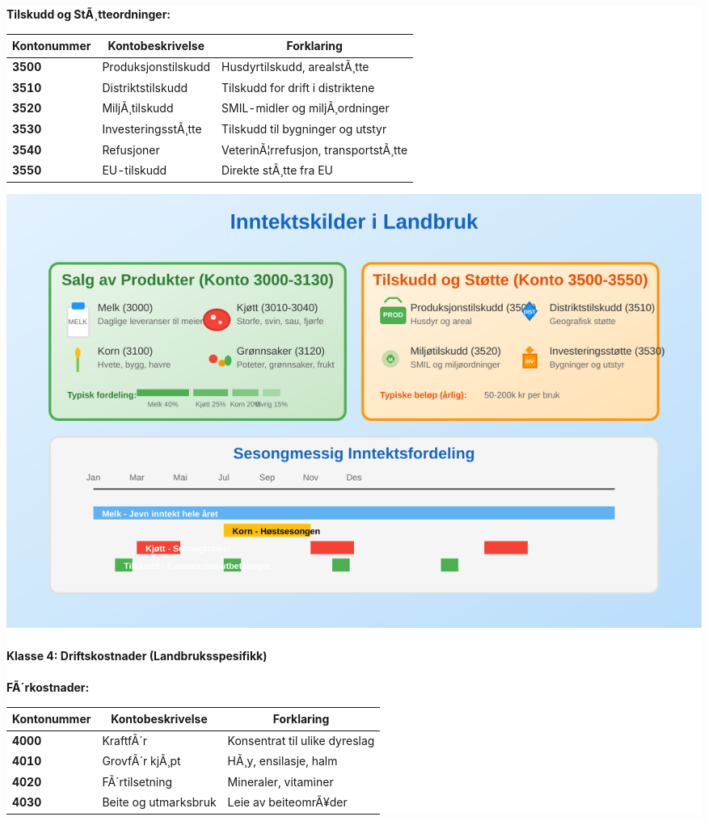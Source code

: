 **Tilskudd og StÃ¸tteordninger:**

| Kontonummer | Kontobeskrivelse | Forklaring |
|-------------|------------------|------------|
| **3500** | Produksjonstilskudd | Husdyrtilskudd, arealstÃ¸tte |
| **3510** | Distriktstilskudd | Tilskudd for drift i distriktene |
| **3520** | MiljÃ¸tilskudd | SMIL-midler og miljÃ¸ordninger |
| **3530** | InvesteringsstÃ¸tte | Tilskudd til bygninger og utstyr |
| **3540** | Refusjoner | VeterinÃ¦rrefusjon, transportstÃ¸tte |
| **3550** | EU-tilskudd | Direkte stÃ¸tte fra EU |

![Inntektskilder i landbruk](landbrukskontoplan-inntekter.svg)

#### Klasse 4: Driftskostnader (Landbruksspesifikk)

**FÃ´rkostnader:**

| Kontonummer | Kontobeskrivelse | Forklaring |
|-------------|------------------|------------|
| **4000** | KraftfÃ´r | Konsentrat til ulike dyreslag |
| **4010** | GrovfÃ´r kjÃ¸pt | HÃ¸y, ensilasje, halm |
| **4020** | FÃ´rtilsetning | Mineraler, vitaminer |
| **4030** | Beite og utmarksbruk | Leie av beiteomrÃ¥der |
